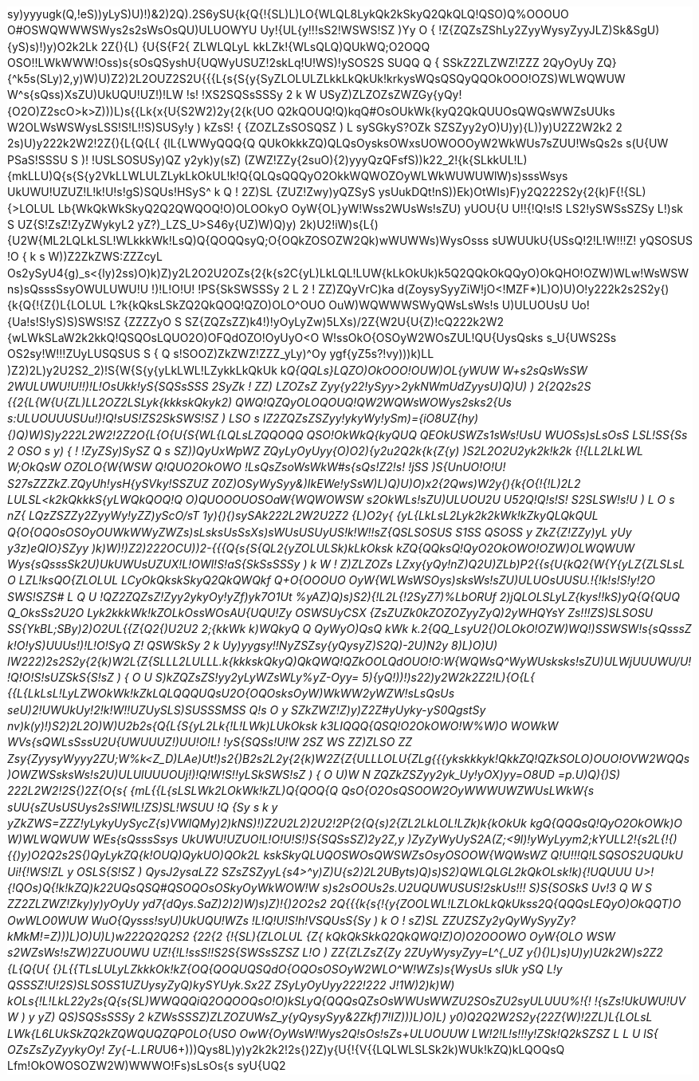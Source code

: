 sy)yyyugk(Q,!eS))yLyS)U)!)&2)2Q).2S6ySU{k{Q{!{SL)L)LO{WLQL8LykQk2kSkyQ2QkQLQ!QSO)Q%OOOUO O#OSWQWWWSWys2s2sWsOsQU)ULUOWYU Uy!{UL{y!!!sS2!WSWS!SZ )Yy O {   !Z{ZQZsZShLy2ZyyWysyZyyJLZ)Sk&SgU){yS)s)!)y)O2k2Lk 2Z{){L) {U{S{F2{ ZLWLQLyL kkLZk!{WLsQLQ)QUkWQ;O2OQQ OSO!!LWkWWW!Oss)s{sOsQSyshU{UQWyUSUZ!2skLq!U!WS)!ySOS2S SUQQ Q { SSkZ2ZLZWZ!ZZZ 2QyOyUy ZQ}{^k5s(SLy)2,y)W)U)Z2)2L2OUZ2S2U{{{L{s{S{y{SyZLOLULZLkkLkQkUk!krkysWQsQSQyQQOkOOO!OZS)WLWQWUW W^s{sQss)XsZU)UkUQU!UZ!)!LW !s! !XS2SQSsSSSy 2 k W USyZ)ZLZOZsZWZGy{yQy!{O2O)Z2scO>k>Z)))L)s{{Lk{x{U{S2W2)2y{2{k{UO Q2kQOUQ!Q)kqQ#OsOUkWk{kyQ2QkQUUOsQWQsWWZsUUks W2OLWsWSWysLSS!S!L!!S)SUSy!y ) kZsS! { {ZOZLZsSOSQSZ ) L sySGkyS?OZk SZSZyy2yO)U)y){L))y)U2Z2W2k2 2 2s)U)y222k2W2!2Z{){L{Q{L{ {lL{LWWyQQQ{Q QUkOkkkZQ)QLQsOysksOWxsUOWOOOyW2WkWUs7sZUU!WsQs2s s(U{UW PSaS!SSSU S )! !USLSOSUSy)QZ y2yk)y(sZ) (ZWZ!ZZy{2suO){2)yyyQzQFsfS))k22_2!{k{SLkkUL!L){mkLLU)Q{s{S{y2VkLLWLULZLykLkOkUL!k!Q{QLQsQQQyO2OkkWQWOZOyWLWkWUWUWlW)s)sssWsys UkUWU!UZUZ!L!k!U!s!gS)SQUs!HSyS^ k Q ! 2Z)SL {ZUZ!Zwy)yQZSyS ysUukDQt!nS))Ek)OtWIs)F)y2Q222S2y{2{k)F{!{SL){>LOLUL Lb{WkQkWkSkyQ2Q2QWQOQ!O)OLOOkyO OyW{OL}yW!Wss2WUsWs!sZU) yUOU{U U!!{!Q!s!S LS2!ySWSsSZSy L!)sk S UZ{S!ZsZ!ZyZWykyL2 yZ?)_LZS_U>S46y{UZ)W)Q)y) 2k)U2!iW)s{L{){U2W{ML2LQLkLSL!WLkkkWk!LsQ)Q{QOQQsyQ;O{OQkZOSOZW2Qk)wWUWWs)WysOsss sUWUUkU{USsQ!2!L!W!!!Z! yQSOSUS !O { k s W))Z2ZkZWS:ZZZcyL Os2ySyU4{g)_s<{ly)2ss)O)k)Z)y2L2O2U2OZs{2{k{s2C{yL)LkLQL!LUW{kLkOkUk)k5Q2QQkOkQQyO)OkQHO!OZW)WLw!WsWSWns)sQsssSsyOWULUWU!U !)!L!O!U! !PS{SkSWSSSy 2 L 2 ! ZZ)ZQyVrC)ka d(ZoysySyyZiW!jO<!MZF*)L)O)U)O!y222k2s2S2y{){k{Q{!{Z{)L{LOLUL L?k{kQksLSkZQ2QkQOQ!QZO)OLO^OUO OuW)WQWWWSWyQWsLsWs!s U)ULUOUsU Uo!{Ua!s!S!yS)S)SWS!SZ {ZZZZyO S SZ{ZQZsZZ)k4!)!yOyLyZw)5LXs)/2Z{W2U{U{Z)!cQ222k2W2 {wLWkSLaW2k2kkQ!QSQOsLQUO2O)OFQdOZO!OyUyO<O W!ssOkO{OSOyW2WOsZUL!QU{UysQsks s_U{UWS2Ss OS2sy!W!!!ZUyLUSQSUS S  { Q s!SOOZ)ZkZWZ!ZZZ_yLy)^Oy ygf{yZ5s?!vy)))k)LL )Z2)2L)y2U2S2_2)!S{W{S{y{yLkLWL!LZykkLkQkUk k*Q{QQLs}LQZO)OkOOO!OUW)OL{yWUW W+s2sQsWsSW 2WULUWU!U!!)!L!OsUkk!yS{SQSsSSS  2SyZk ! ZZ) LZOZsZ Zyy{y22!ySyy>2ykNWmUdZyysU)Q)U) ) 2{2Q2s2S {{2{L{W{U{ZL)LL2OZ2LSLyk{kkkskQkyk2) QWQ!QZQyOLOQOUQ!_QW2WQWsWOWys2sks2{Us s:ULUOUUUSUu!)!Q!sUS!ZS2SkSWS!SZ ) LSO s   IZ2ZQZsZSZyy!ykyWy!ySm)={iO8UZ{hy){)Q)W)S)y222L2W2!2Z2O{L{O{U{S{WL{LQLsLZQQOQQ QSO!OkWkQ{kyQUQ QEOkUSWZs1sWs!UsU WUOSs)sLsOsS LSL!SS{Ss 2 OSO s  y) { ! !ZyZSy)SySZ Q s SZ))QyUxWpWZ ZQyLyOyUyy{O)O2){y2u2Q2k{k{Z{y) )S2L2O2U2yk2k!k2k {!{LL2LkLWL W;OkQsW OZOLO{W{WSW Q!QUO2OkOWO !LsQsZsoWsWkW#s{sQs!Z2!s! !jSS )S{UnUO!O!U! S27sZZZkZ.ZQyUh!ysH{ySVky!SSZUZ Z0Z)OSyWySyy&)IkEWe!ySsW)L)Q)U)O)x2{2Qws)W2y{){k{O{!{!L)2L2 LULSL<k2kQkkkS{yLWQkQOQ!Q O)QUOOOUOSOaW{WQWOWSW s2OkWLs!sZU)ULUOU2U U52Q!Q!s!S! S2SLSW!s!U ) L O s   nZ{ LQzZSZZy2ZyyWy!yZZ)yScO/sT 1y){){)sySAk222L2W2U2Z2 {L)O2y{ {yL{LkLsL2Lyk2k2kWk!kZkyQLQkQUL Q{O{OQOsOSOyOUWkWWyZWZs)sLsksUsSsXs)sWUsUSUyUS!k!W!!sZ{QSLSOSUS S1SS QSOSS y _ZkZ{Z!ZZy)yL  yUy y3z)eQIO}SZyy )k)W)!)Z2)222OCU))2-{{{Q{s{S{QL2{yZOLULSk)kLkOksk kZQ{QQksQ!QyO2OkOWO!OZW)OLWQWUW Wys{sQsssSk2U)UkUWUsUZUX!L!OWl!S!aS{SkSsSSSy ) k W !  Z)ZLZOZs LZxy{yQy!nZ)Q2U)ZLb)P2{{s{U{kQ2{W{Y{yLZ{ZLSLsL O LZL!ksQO{ZLOLUL LCyOkQkskSkyQ2QkQWQkf Q+O{OOOUO OyW{WLWsWSOys)sksWs!sZU)ULUOsUUSU.!{!k!s!S!y!2O SWS!SZS# L Q U  !QZ2ZQZsZ!Zyy2ykyOy!yZf)yk7O1Ut %yAZ)Q)s)S2){!L2L_{!2SyZ7)%LbORUf 2)jQLOLSLyLZ{kys!!kS)yQ{Q{QUQ Q_OksSs2U2O Lyk2kkkWk!kZOLkOssWOsAU{UQU!Zy OSWSUyCSX {ZsZUZk0kZOZOZyyZyQ)2yWHQYsY Zs!!!ZS)SLSOSU SS{YkBL;SBy)2)O2UL{{Z{Q2{)U2U2 2;{kkWk k)WQkyQ Q QyWyO)QsQ kWk k.2{QQ_LsyU2{)OLOkO!OZW)WQ!)SSWSW!s{sQsssZ k!O!yS)UUUs!)!L!O!SyQ  Z! QSWSkSy 2 k Uy)yygsy!_!NyZSZsy{yQysyZ)S2Q)-2U)N2y 8)L)O)U) IW222)2s2S2y{2{k)W2L{Z{SLLL2LULLL.k{kkkskQkyQ)QkQWQ!QZkOOLQdOUO!O:W{WQWsQ^WyWUsksks!sZU)ULWjUUUWU/U!!Q!O!S!sUZSkS{S!sZ ) { O U   S)kZQZsZS!yy2yLyWZsWLy%yZ-Oyy= *5){yQ!))!)s22)y2W2k2Z2!L){O{L{ {{L{LkLsL!LyLZWOkWk!kZkLQLQQQUQsU2O{OQOsksOyW)WkWW2yWZW!sLsQsUs seU)2!UWUkUy!2!k!W!!UZUySLS)SUSSSMSS Q!s O y SZkZWZ!Z)y)Z2Z#yUyky-yS0QgstSy nv)k(y)!)S2)2L2O)W)U2b2s{Q{L{S{yL2Lk{!L!LWk)LUkOksk k3LIQQQ{QSQ!O2OkOWO!W%W)O WOWkW WVs{sQWLsSssU2U{UWUUUZ!)UU!O!L! !yS{SQSs!U!W 2SZ WS  ZZ)ZLSO ZZ Zsy{ZyysyWyyy2ZU;W%k<Z_D)LAe)Ut!)s2{)B2s2L2y{2{k)W2Z{Z{ULLLOLU{ZLg{{{ykskkkyk!QkkZQ!QZkSOLO)OUO!OVW2WQQs)OWZWSsksWs!s2U)ULUlUUUOUj!)!Q!W!S!!yLSkSWS!sZ ) { O U)W N  ZQZkZSZyy2yk_Uy!yOX)yy=O8UD =p.U)Q){)S) 222L2W2!2S{)2Z{O{s{ {mL{{L{sLSLWk2LOkWk!kZL)Q{QOQ{Q QsO{O2OsQSOOW2OyWWWUWZWUsLWkW{s sUU{sZUsUSUys2sS!W!L!ZS)SL!WSUU !Q {Sy s k y yZkZWS=ZZZ!yLykyUySycZ{s)VWlQMy)2)kNS)!)Z2U2L2)2U2!2P{2{Q{s)2{ZL2LkLOL!LZk)k{kOkUk kgQ{QQQsQ!QyO2OkOWk)O W)WLWQWUW WEs{sQsssSsys UkUWU!UZUO!L!O!U!S!)S{SQSsSZ)2y2Z,y )ZyZyWyUyS2A(Z;<9l)!yWyLyym2;kYULL2!{s2L{!{){{)y)O2Q2s2S{)QyLykZQ{k!OUQ)QykUO)QOk2L kskSkyQLUQOSWOsQWSWZsOsyOSOOW{WQWsWZ Q!U!!!Q!LSQSOS2UQUkU Ui!{!WS!ZL y OSLS{S!SZ ) QysJ2ysaLZ2 SZsZSZyyL{s4>^y)Z)U{s2)2L2UByts)Q)s)S2)QWLQLGL2kQkOLsk!k){!UQUUU U>!{!QOs)Q{!k!kZQ)k22UQsQSQ#QSOQOsOSkyOyWkWOW!W s)s2sOOUs2s.U2UQUWUSUS!2skUs!!! S)S{SOSkS Uv!3 Q W S ZZ2ZLZWZ!Zky)y)yOyUy yd7{dQys.SaZ)2)2)W)s)Z)!{)2O2s2 2Q{{{k{s{!{y{ZOOLWL!LZLOkLkQkUkss2Q{QQQsLEQyO)OkQQT)O OwWLO0WUW WuO{Qysss!syU)UkUQU!WZs !L!Q!U!S!h!VSQUsS{Sy ) k O ! sZ)SL ZZUZSZ*y2yQyWySyyZy?kMkM!=Z)))L)O)U)L)w222Q2Q2S2 {22{2 {!{SL){ZLOLUL {Z{ kQkQkSkkQ2QkQWQ!Z)O)O2OOOWO OyW{OLO WSW s2WZsWs!sZW)2ZUOUWU UZ!{!L!ssS!!S2S{SWSsSZSZ L!O )   ZZ{ZLZsZ{Zy 2ZUyWysyZyy=L^{_UZ y{){)L)s)U)y)U2k2W)s2Z2 {L{Q{U{ {}L{{TLsLULyLZkkkOk!kZ{OQ{QOQUQSQdO{OQOsOSOyW2WLO^W!WZs)s{WysUs sIUk ySQ L!y QSSSZ!U!2S)SLSOSS1UZUysyZyQ)kySYUyk.Sx2Z ZSyLyOyUyy222!222 J!1W)2)k)W) kOLs{!L!LkL22y2s{Q{s{SL)WWQQQiQ2OQOOQsO!O)kSLyQ{QQQsQZsOsWWUsWWZU2SOsZU2syULUUU%!{! !{sZs!UkUWU!UV W ) y yZ) QS)SQSsSSSy 2 kZWsSSSZ)ZLZOZUWsZ_y{yQysySyy&2Zkf)7!IZ)))L)O)L) y0)Q2Q2W2S2y{22Z{W)!2ZL)L{LOLsL LWk{L6LUkSkZQ2kZQWQUQZQPOLO{USO OwW{OyWsW!Wys2Q!sOs!sZs+ULUOUUW LW!2!L!s!!!y!ZSk!Q2kSZSZ L L U   lS{ OZsZsZyZyykyOy! Zy{-L.LRU*U6+)))Qys8L)y)y2k2k2!2s{)2Z)y{U{!{V{{LQLWLSLSk2k)WUk!kZQ)kLQOQsQ Lfm!OkOWOSOZW2W)WWWO!Fs)sLsOs{s syU{UQ2